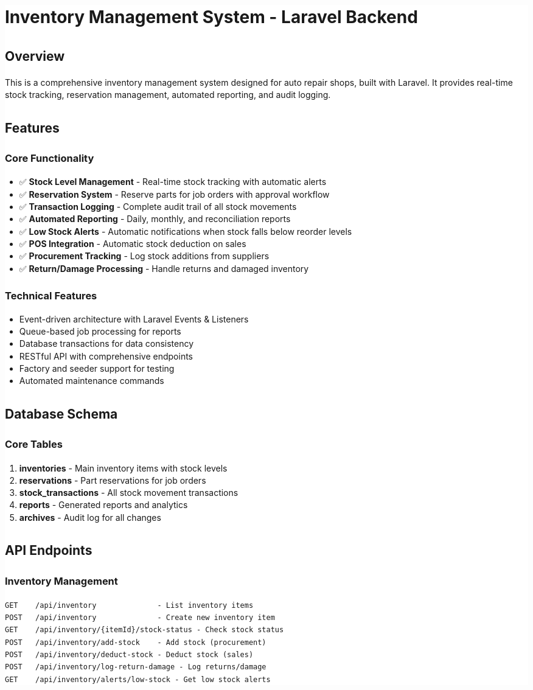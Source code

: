 # Inventory Management System - Laravel Backend

## Overview

This is a comprehensive inventory management system designed for auto repair shops, built with Laravel. It provides real-time stock tracking, reservation management, automated reporting, and audit logging.

## Features

### Core Functionality
- ✅ **Stock Level Management** - Real-time stock tracking with automatic alerts
- ✅ **Reservation System** - Reserve parts for job orders with approval workflow
- ✅ **Transaction Logging** - Complete audit trail of all stock movements
- ✅ **Automated Reporting** - Daily, monthly, and reconciliation reports
- ✅ **Low Stock Alerts** - Automatic notifications when stock falls below reorder levels
- ✅ **POS Integration** - Automatic stock deduction on sales
- ✅ **Procurement Tracking** - Log stock additions from suppliers
- ✅ **Return/Damage Processing** - Handle returns and damaged inventory

### Technical Features
- Event-driven architecture with Laravel Events & Listeners
- Queue-based job processing for reports
- Database transactions for data consistency
- RESTful API with comprehensive endpoints
- Factory and seeder support for testing
- Automated maintenance commands

## Database Schema

### Core Tables
1. **inventories** - Main inventory items with stock levels
2. **reservations** - Part reservations for job orders
3. **stock_transactions** - All stock movement transactions
4. **reports** - Generated reports and analytics
5. **archives** - Audit log for all changes

## API Endpoints

### Inventory Management
```
GET    /api/inventory              - List inventory items
POST   /api/inventory              - Create new inventory item
GET    /api/inventory/{itemId}/stock-status - Check stock status
POST   /api/inventory/add-stock    - Add stock (procurement)
POST   /api/inventory/deduct-stock - Deduct stock (sales)
POST   /api/inventory/log-return-damage - Log returns/damage
GET    /api/inventory/alerts/low-stock - Get low stock alerts
```
